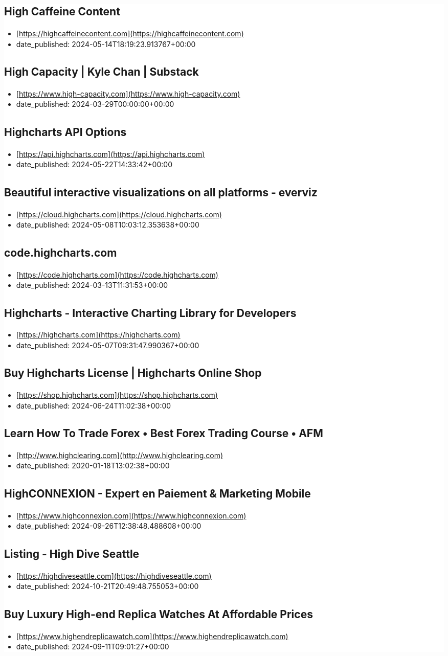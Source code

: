  ## High Caffeine Content
 - [https://highcaffeinecontent.com](https://highcaffeinecontent.com)
 - date_published: 2024-05-14T18:19:23.913767+00:00

 ## High Capacity | Kyle Chan | Substack
 - [https://www.high-capacity.com](https://www.high-capacity.com)
 - date_published: 2024-03-29T00:00:00+00:00

 ## Highcharts API Options
 - [https://api.highcharts.com](https://api.highcharts.com)
 - date_published: 2024-05-22T14:33:42+00:00

 ## Beautiful interactive visualizations on all platforms - everviz
 - [https://cloud.highcharts.com](https://cloud.highcharts.com)
 - date_published: 2024-05-08T10:03:12.353638+00:00

 ## code.highcharts.com
 - [https://code.highcharts.com](https://code.highcharts.com)
 - date_published: 2024-03-13T11:31:53+00:00

 ## Highcharts - Interactive Charting Library for Developers
 - [https://highcharts.com](https://highcharts.com)
 - date_published: 2024-05-07T09:31:47.990367+00:00

 ## Buy Highcharts License | Highcharts Online Shop
 - [https://shop.highcharts.com](https://shop.highcharts.com)
 - date_published: 2024-06-24T11:02:38+00:00

 ## Learn How To Trade Forex • Best Forex Trading Course • AFM
 - [http://www.highclearing.com](http://www.highclearing.com)
 - date_published: 2020-01-18T13:02:38+00:00

 ## HighCONNEXION - Expert en Paiement & Marketing Mobile
 - [https://www.highconnexion.com](https://www.highconnexion.com)
 - date_published: 2024-09-26T12:38:48.488608+00:00

 ## Listing - High Dive Seattle
 - [https://highdiveseattle.com](https://highdiveseattle.com)
 - date_published: 2024-10-21T20:49:48.755053+00:00

 ## Buy Luxury High-end Replica Watches At Affordable Prices
 - [https://www.highendreplicawatch.com](https://www.highendreplicawatch.com)
 - date_published: 2024-09-11T09:01:27+00:00

